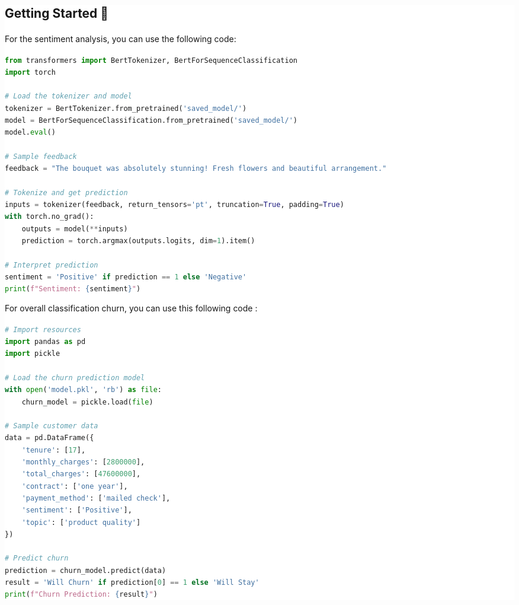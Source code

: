 ## Getting Started 🚀

For the sentiment analysis, you can use the following code:
```python
from transformers import BertTokenizer, BertForSequenceClassification
import torch

# Load the tokenizer and model
tokenizer = BertTokenizer.from_pretrained('saved_model/')
model = BertForSequenceClassification.from_pretrained('saved_model/')
model.eval()

# Sample feedback
feedback = "The bouquet was absolutely stunning! Fresh flowers and beautiful arrangement."

# Tokenize and get prediction
inputs = tokenizer(feedback, return_tensors='pt', truncation=True, padding=True)
with torch.no_grad():
    outputs = model(**inputs)
    prediction = torch.argmax(outputs.logits, dim=1).item()

# Interpret prediction
sentiment = 'Positive' if prediction == 1 else 'Negative'
print(f"Sentiment: {sentiment}")

```
For overall classification churn, you can use this following code :
```python
# Import resources
import pandas as pd
import pickle

# Load the churn prediction model
with open('model.pkl', 'rb') as file:
    churn_model = pickle.load(file)

# Sample customer data
data = pd.DataFrame({
    'tenure': [17],
    'monthly_charges': [2800000],
    'total_charges': [47600000],
    'contract': ['one year'],
    'payment_method': ['mailed check'],
    'sentiment': ['Positive'],
    'topic': ['product quality']
})

# Predict churn
prediction = churn_model.predict(data)
result = 'Will Churn' if prediction[0] == 1 else 'Will Stay'
print(f"Churn Prediction: {result}")

```
